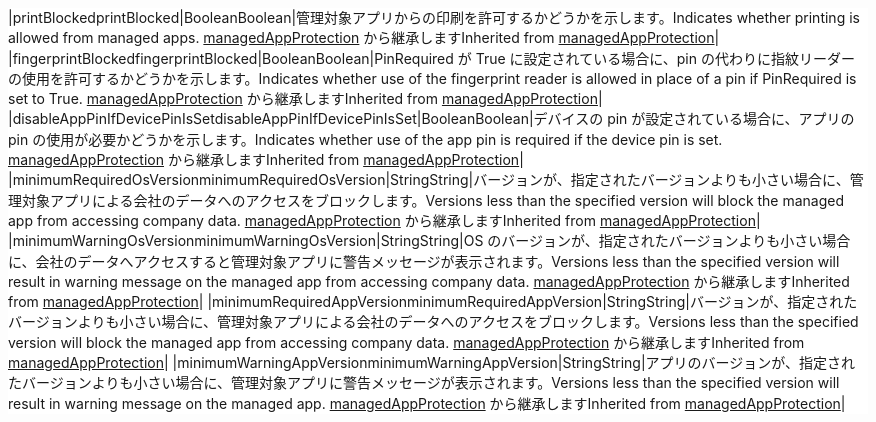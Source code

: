 |<span data-ttu-id="6877d-240">printBlocked</span><span class="sxs-lookup"><span data-stu-id="6877d-240">printBlocked</span></span>|<span data-ttu-id="6877d-241">Boolean</span><span class="sxs-lookup"><span data-stu-id="6877d-241">Boolean</span></span>|<span data-ttu-id="6877d-242">管理対象アプリからの印刷を許可するかどうかを示します。</span><span class="sxs-lookup"><span data-stu-id="6877d-242">Indicates whether printing is allowed from managed apps.</span></span> <span data-ttu-id="6877d-243">[managedAppProtection](../resources/intune-mam-managedappprotection.md) から継承します</span><span class="sxs-lookup"><span data-stu-id="6877d-243">Inherited from [managedAppProtection](../resources/intune-mam-managedappprotection.md)</span></span>|
|<span data-ttu-id="6877d-244">fingerprintBlocked</span><span class="sxs-lookup"><span data-stu-id="6877d-244">fingerprintBlocked</span></span>|<span data-ttu-id="6877d-245">Boolean</span><span class="sxs-lookup"><span data-stu-id="6877d-245">Boolean</span></span>|<span data-ttu-id="6877d-246">PinRequired が True に設定されている場合に、pin の代わりに指紋リーダーの使用を許可するかどうかを示します。</span><span class="sxs-lookup"><span data-stu-id="6877d-246">Indicates whether use of the fingerprint reader is allowed in place of a pin if PinRequired is set to True.</span></span> <span data-ttu-id="6877d-247">[managedAppProtection](../resources/intune-mam-managedappprotection.md) から継承します</span><span class="sxs-lookup"><span data-stu-id="6877d-247">Inherited from [managedAppProtection](../resources/intune-mam-managedappprotection.md)</span></span>|
|<span data-ttu-id="6877d-248">disableAppPinIfDevicePinIsSet</span><span class="sxs-lookup"><span data-stu-id="6877d-248">disableAppPinIfDevicePinIsSet</span></span>|<span data-ttu-id="6877d-249">Boolean</span><span class="sxs-lookup"><span data-stu-id="6877d-249">Boolean</span></span>|<span data-ttu-id="6877d-250">デバイスの pin が設定されている場合に、アプリの pin の使用が必要かどうかを示します。</span><span class="sxs-lookup"><span data-stu-id="6877d-250">Indicates whether use of the app pin is required if the device pin is set.</span></span> <span data-ttu-id="6877d-251">[managedAppProtection](../resources/intune-mam-managedappprotection.md) から継承します</span><span class="sxs-lookup"><span data-stu-id="6877d-251">Inherited from [managedAppProtection](../resources/intune-mam-managedappprotection.md)</span></span>|
|<span data-ttu-id="6877d-252">minimumRequiredOsVersion</span><span class="sxs-lookup"><span data-stu-id="6877d-252">minimumRequiredOsVersion</span></span>|<span data-ttu-id="6877d-253">String</span><span class="sxs-lookup"><span data-stu-id="6877d-253">String</span></span>|<span data-ttu-id="6877d-254">バージョンが、指定されたバージョンよりも小さい場合に、管理対象アプリによる会社のデータへのアクセスをブロックします。</span><span class="sxs-lookup"><span data-stu-id="6877d-254">Versions less than the specified version will block the managed app from accessing company data.</span></span> <span data-ttu-id="6877d-255">[managedAppProtection](../resources/intune-mam-managedappprotection.md) から継承します</span><span class="sxs-lookup"><span data-stu-id="6877d-255">Inherited from [managedAppProtection](../resources/intune-mam-managedappprotection.md)</span></span>|
|<span data-ttu-id="6877d-256">minimumWarningOsVersion</span><span class="sxs-lookup"><span data-stu-id="6877d-256">minimumWarningOsVersion</span></span>|<span data-ttu-id="6877d-257">String</span><span class="sxs-lookup"><span data-stu-id="6877d-257">String</span></span>|<span data-ttu-id="6877d-258">OS のバージョンが、指定されたバージョンよりも小さい場合に、会社のデータへアクセスすると管理対象アプリに警告メッセージが表示されます。</span><span class="sxs-lookup"><span data-stu-id="6877d-258">Versions less than the specified version will result in warning message on the managed app from accessing company data.</span></span> <span data-ttu-id="6877d-259">[managedAppProtection](../resources/intune-mam-managedappprotection.md) から継承します</span><span class="sxs-lookup"><span data-stu-id="6877d-259">Inherited from [managedAppProtection](../resources/intune-mam-managedappprotection.md)</span></span>|
|<span data-ttu-id="6877d-260">minimumRequiredAppVersion</span><span class="sxs-lookup"><span data-stu-id="6877d-260">minimumRequiredAppVersion</span></span>|<span data-ttu-id="6877d-261">String</span><span class="sxs-lookup"><span data-stu-id="6877d-261">String</span></span>|<span data-ttu-id="6877d-262">バージョンが、指定されたバージョンよりも小さい場合に、管理対象アプリによる会社のデータへのアクセスをブロックします。</span><span class="sxs-lookup"><span data-stu-id="6877d-262">Versions less than the specified version will block the managed app from accessing company data.</span></span> <span data-ttu-id="6877d-263">[managedAppProtection](../resources/intune-mam-managedappprotection.md) から継承します</span><span class="sxs-lookup"><span data-stu-id="6877d-263">Inherited from [managedAppProtection](../resources/intune-mam-managedappprotection.md)</span></span>|
|<span data-ttu-id="6877d-264">minimumWarningAppVersion</span><span class="sxs-lookup"><span data-stu-id="6877d-264">minimumWarningAppVersion</span></span>|<span data-ttu-id="6877d-265">String</span><span class="sxs-lookup"><span data-stu-id="6877d-265">String</span></span>|<span data-ttu-id="6877d-266">アプリのバージョンが、指定されたバージョンよりも小さい場合に、管理対象アプリに警告メッセージが表示されます。</span><span class="sxs-lookup"><span data-stu-id="6877d-266">Versions less than the specified version will result in warning message on the managed app.</span></span> <span data-ttu-id="6877d-267">[managedAppProtection](../resources/intune-mam-managedappprotection.md) から継承します</span><span class="sxs-lookup"><span data-stu-id="6877d-267">Inherited from [managedAppProtection](../resources/intune-mam-managedappprotection.md)</span></span>|